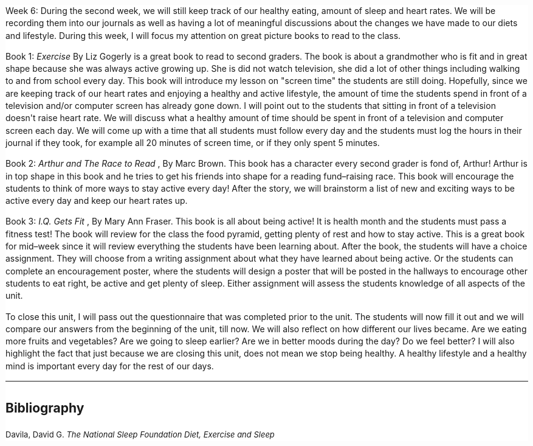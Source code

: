 <p>
Week 6: During the second week, we will still keep track of our healthy eating, amount of sleep and heart rates. We will be recording them into our journals as well as having a lot of meaningful discussions about the changes we have made to our diets and lifestyle. During this week, I will focus my attention on great picture books to read to the class.
</p>
<p>
Book 1:
<i>
Exercise
</i>
By Liz Gogerly is a great book to read to second graders. The book is about a grandmother who is fit and in great shape because she was always active growing up. She is did not watch television, she did a lot of other things including walking to and from school every day. This book will introduce my lesson on "screen time" the students are still doing. Hopefully, since we are keeping track of our heart rates and enjoying a healthy and active lifestyle, the amount of time the students spend in front of a television and/or computer screen has already gone down. I will point out to the students that sitting in front of a television doesn't raise heart rate. We will discuss what a healthy amount of time should be spent in front of a television and computer screen each day. We will come up with a time that all students must follow every day and the students must log the hours in their journal if they took, for example all 20 minutes of screen time, or if they only spent 5 minutes.
</p>
<p>
Book 2:
<i>
Arthur and The Race to Read
</i>
, By Marc Brown. This book has a character every second grader is fond of, Arthur! Arthur is in top shape in this book and he tries to get his friends into shape for a reading fund–raising race. This book will encourage the students to think of more ways to stay active every day! After the story, we will brainstorm a list of new and exciting ways to be active every day and keep our heart rates up.
</p>
<p>
Book 3:
<i>
I.Q. Gets Fit
</i>
, By Mary Ann Fraser. This book is all about being active! It is health month and the students must pass a fitness test! The book will review for the class the food pyramid, getting plenty of rest and how to stay active. This is a great book for mid–week since it will review everything the students have been learning about. After the book, the students will have a choice assignment. They will choose from a writing assignment about what they have learned about being active. Or the students can complete an encouragement poster, where the students will design a poster that will be posted in the hallways to encourage other students to eat right, be active and get plenty of sleep. Either assignment will assess the students knowledge of all aspects of the unit.
</p>
<p>
To close this unit, I will pass out the questionnaire that was completed prior to the unit. The students will now fill it out and we will compare our answers from the beginning of the unit, till now. We will also reflect on how different our lives became. Are we eating more fruits and vegetables? Are we going to sleep earlier? Are we in better moods during the day? Do we feel better? I will also highlight the fact that just because we are closing this unit, does not mean we stop being healthy. A healthy lifestyle and a healthy mind is important every day for the rest of our days.
</p>
<hr/>
<h2>
Bibliography
</h2>
<p>
<font size="-1">
Davila, David G.
<i>
The National Sleep Foundation Diet, Exercise and Sleep